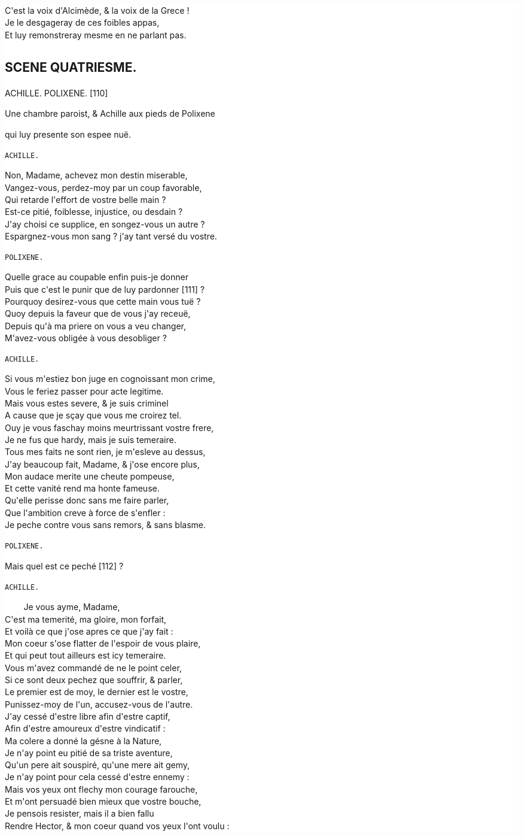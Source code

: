 C'est la voix d'Alcimède, & la voix de la Grece !  
Je le desgageray de ces foibles appas,  
Et luy remonstreray mesme en ne parlant pas.  


## SCENE QUATRIESME.
ACHILLE. POLIXENE. [110]

Une chambre paroist, & Achille aux pieds de Polixene

qui luy presente son espee nuë.


    ACHILLE.
Non, Madame, achevez mon destin miserable,  
Vangez-vous, perdez-moy par un coup favorable,  
Qui retarde l'effort de vostre belle main ?  
Est-ce pitié, foiblesse, injustice, ou desdain ?  
J'ay choisi ce supplice, en songez-vous un autre ?  
Espargnez-vous mon sang ? j'ay tant versé du vostre.  

    POLIXENE.
Quelle grace au coupable enfin puis-je donner  
Puis que c'est le punir que de luy pardonner [111] ?  
Pourquoy desirez-vous que cette main vous tuë ?  
Quoy depuis la faveur que de vous j'ay receuë,  
Depuis qu'à ma priere on vous a veu changer,  
M'avez-vous obligée à vous desobliger ?  

    ACHILLE.
Si vous m'estiez bon juge en cognoissant mon crime,  
Vous le feriez passer pour acte legitime.  
Mais vous estes severe, & je suis criminel  
A cause que je sçay que vous me croirez tel.  
Ouy je vous faschay moins meurtrissant vostre frere,  
Je ne fus que hardy, mais je suis temeraire.  
Tous mes faits ne sont rien, je m'esleve au dessus,  
J'ay beaucoup fait, Madame, & j'ose encore plus,  
Mon audace merite une cheute pompeuse,  
Et cette vanité rend ma honte fameuse.  
Qu'elle perisse donc sans me faire parler,  
Que l'ambition creve à force de s'enfler :  
Je peche contre vous sans remors, & sans blasme.  

    POLIXENE.
Mais quel est ce peché [112] ?  

    ACHILLE.
        Je vous ayme, Madame,  
C'est ma temerité, ma gloire, mon forfait,  
Et voilà ce que j'ose apres ce que j'ay fait :  
Mon coeur s'ose flatter de l'espoir de vous plaire,  
Et qui peut tout ailleurs est icy temeraire.  
Vous m'avez commandé de ne le point celer,  
Si ce sont deux pechez que souffrir, & parler,  
Le premier est de moy, le dernier est le vostre,  
Punissez-moy de l'un, accusez-vous de l'autre.  
J'ay cessé d'estre libre afin d'estre captif,  
Afin d'estre amoureux d'estre vindicatif :  
Ma colere a donné la gésne à la Nature,  
Je n'ay point eu pitié de sa triste aventure,  
Qu'un pere ait souspiré, qu'une mere ait gemy,  
Je n'ay point pour cela cessé d'estre ennemy :  
Mais vos yeux ont flechy mon courage farouche,  
Et m'ont persuadé bien mieux que vostre bouche,  
Je pensois resister, mais il a bien fallu  
Rendre Hector, & mon coeur quand vos yeux l'ont voulu :  